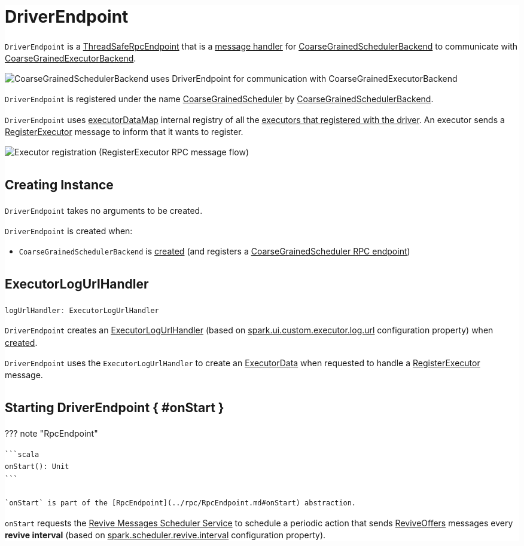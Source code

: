 # DriverEndpoint

`DriverEndpoint` is a [ThreadSafeRpcEndpoint](../rpc/RpcEndpoint.md#ThreadSafeRpcEndpoint) that is a [message handler](#messages) for [CoarseGrainedSchedulerBackend](CoarseGrainedSchedulerBackend.md) to communicate with [CoarseGrainedExecutorBackend](../executor/CoarseGrainedExecutorBackend.md).

![CoarseGrainedSchedulerBackend uses DriverEndpoint for communication with CoarseGrainedExecutorBackend](../images/CoarseGrainedSchedulerBackend-DriverEndpoint-CoarseGrainedExecutorBackend.png)

`DriverEndpoint` is registered under the name [CoarseGrainedScheduler](CoarseGrainedSchedulerBackend.md#driverEndpoint) by [CoarseGrainedSchedulerBackend](CoarseGrainedSchedulerBackend.md).

`DriverEndpoint` uses [executorDataMap](CoarseGrainedSchedulerBackend.md#executorDataMap) internal registry of all the [executors that registered with the driver](executor:CoarseGrainedExecutorBackend.md#onStart). An executor sends a [RegisterExecutor](#RegisterExecutor) message to inform that it wants to register.

![Executor registration (RegisterExecutor RPC message flow)](../images/CoarseGrainedSchedulerBackend-RegisterExecutor-event.png)

## Creating Instance

`DriverEndpoint` takes no arguments to be created.

`DriverEndpoint` is created when:

* `CoarseGrainedSchedulerBackend` is [created](CoarseGrainedSchedulerBackend.md#createDriverEndpoint) (and registers a [CoarseGrainedScheduler RPC endpoint](CoarseGrainedSchedulerBackend.md#driverEndpoint))

## <span id="logUrlHandler"> ExecutorLogUrlHandler

```scala
logUrlHandler: ExecutorLogUrlHandler
```

`DriverEndpoint` creates an [ExecutorLogUrlHandler](../executor/ExecutorLogUrlHandler.md) (based on [spark.ui.custom.executor.log.url](../webui/configuration-properties.md#CUSTOM_EXECUTOR_LOG_URL) configuration property) when [created](#creating-instance).

`DriverEndpoint` uses the `ExecutorLogUrlHandler` to create an [ExecutorData](ExecutorData.md) when requested to handle a [RegisterExecutor](#RegisterExecutor) message.

## Starting DriverEndpoint { #onStart }

??? note "RpcEndpoint"

    ```scala
    onStart(): Unit
    ```

    `onStart` is part of the [RpcEndpoint](../rpc/RpcEndpoint.md#onStart) abstraction.

`onStart` requests the [Revive Messages Scheduler Service](CoarseGrainedSchedulerBackend.md#reviveThread) to schedule a periodic action that sends [ReviveOffers](#ReviveOffers) messages every **revive interval** (based on [spark.scheduler.revive.interval](../configuration-properties.md#spark.scheduler.revive.interval) configuration property).

